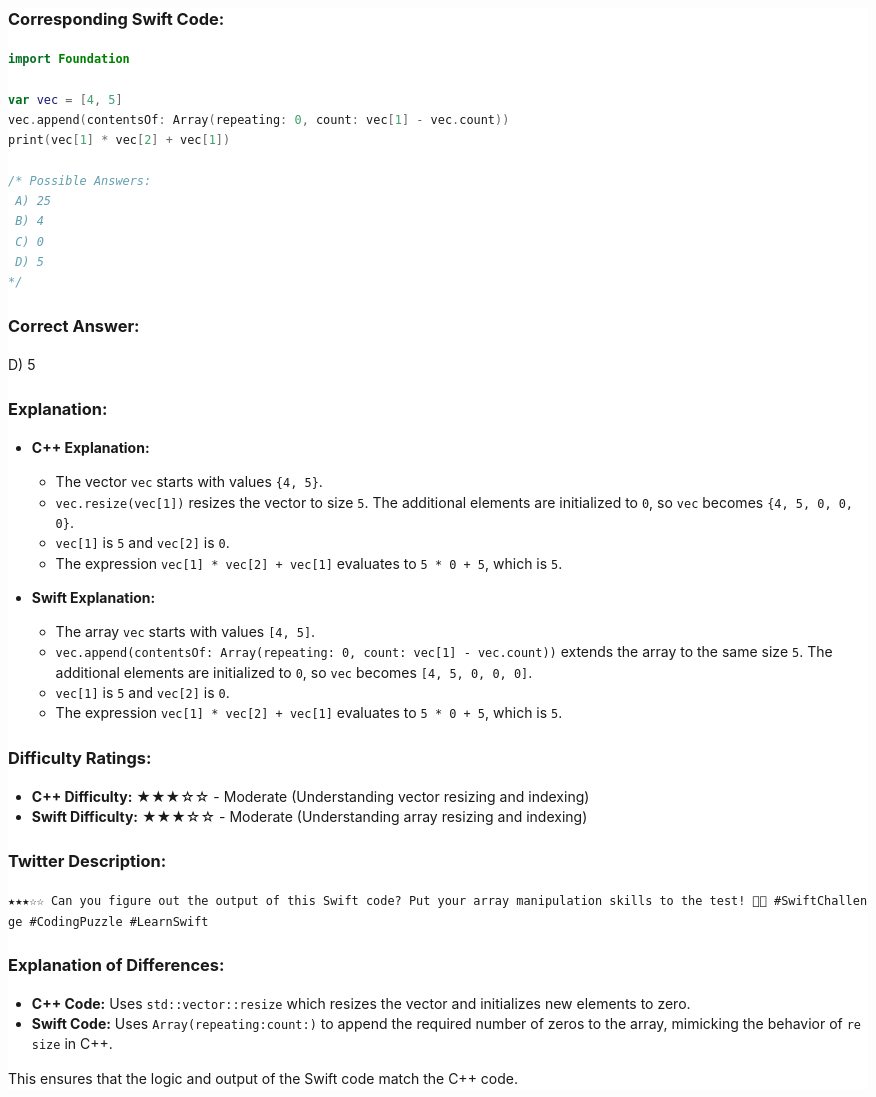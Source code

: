 ### Corresponding Swift Code:
```swift
import Foundation

var vec = [4, 5]
vec.append(contentsOf: Array(repeating: 0, count: vec[1] - vec.count))
print(vec[1] * vec[2] + vec[1])

/* Possible Answers:
 A) 25
 B) 4
 C) 0
 D) 5
*/
```

### Correct Answer:
D) 5

### Explanation:
- **C++ Explanation:** 
  - The vector `vec` starts with values `{4, 5}`.
  - `vec.resize(vec[1])` resizes the vector to size `5`. The additional elements are initialized to `0`, so `vec` becomes `{4, 5, 0, 0, 0}`.
  - `vec[1]` is `5` and `vec[2]` is `0`.
  - The expression `vec[1] * vec[2] + vec[1]` evaluates to `5 * 0 + 5`, which is `5`.

- **Swift Explanation:**
  - The array `vec` starts with values `[4, 5]`.
  - `vec.append(contentsOf: Array(repeating: 0, count: vec[1] - vec.count))` extends the array to the same size `5`. The additional elements are initialized to `0`, so `vec` becomes `[4, 5, 0, 0, 0]`.
  - `vec[1]` is `5` and `vec[2]` is `0`.
  - The expression `vec[1] * vec[2] + vec[1]` evaluates to `5 * 0 + 5`, which is `5`.

### Difficulty Ratings:
- **C++ Difficulty:** ★★★☆☆ - Moderate (Understanding vector resizing and indexing)
- **Swift Difficulty:** ★★★☆☆ - Moderate (Understanding array resizing and indexing)

### Twitter Description:
```twitter
★★★☆☆ Can you figure out the output of this Swift code? Put your array manipulation skills to the test! 🧠🔢 #SwiftChallenge #CodingPuzzle #LearnSwift
```

### Explanation of Differences:
- **C++ Code:** Uses `std::vector::resize` which resizes the vector and initializes new elements to zero.
- **Swift Code:** Uses `Array(repeating:count:)` to append the required number of zeros to the array, mimicking the behavior of `resize` in C++. 

This ensures that the logic and output of the Swift code match the C++ code.
